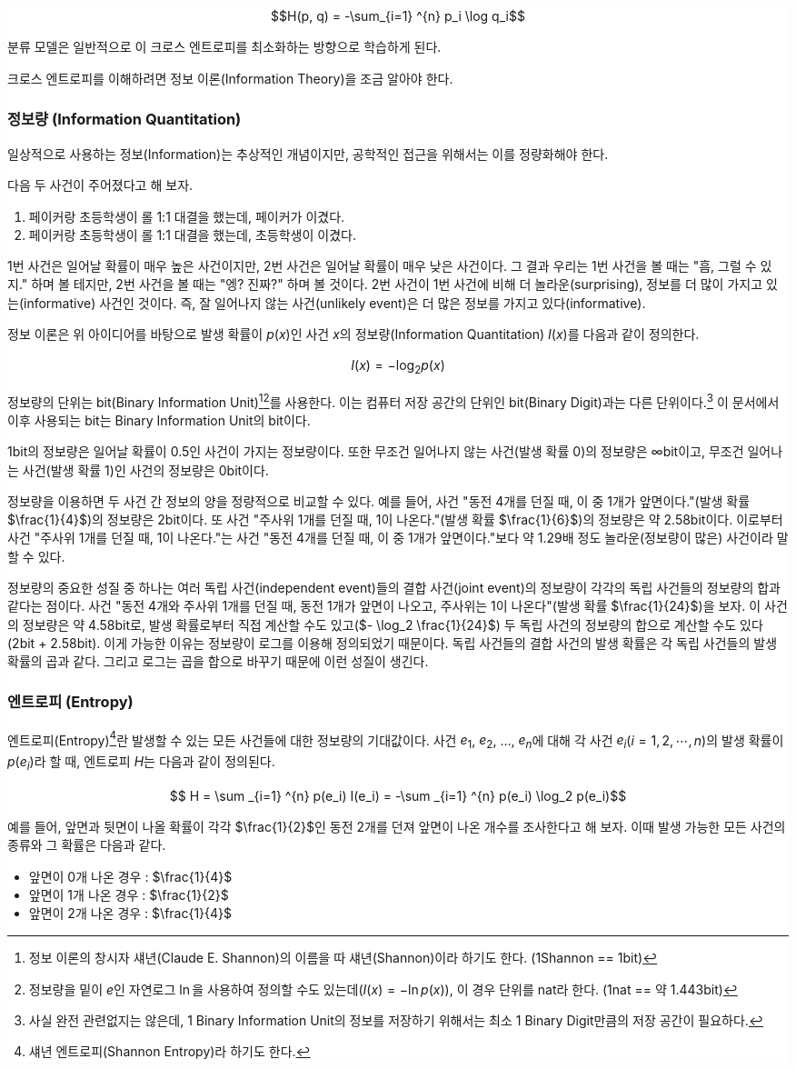 
$$H(p, q) = -\sum_{i=1} ^{n} p_i \log q_i$$



분류 모델은 일반적으로 이 크로스 엔트로피를 최소화하는 방향으로 학습하게 된다.

크로스 엔트로피를 이해하려면 정보 이론(Information Theory)을 조금 알아야 한다.

### 정보량 (Information Quantitation)

일상적으로 사용하는 정보(Information)는 추상적인 개념이지만, 공학적인 접근을 위해서는 이를 정량화해야 한다.

다음 두 사건이 주어졌다고 해 보자.

1. 페이커랑 초등학생이 롤 1:1 대결을 했는데, 페이커가 이겼다.
2. 페이커랑 초등학생이 롤 1:1 대결을 했는데, 초등학생이 이겼다.

1번 사건은 일어날 확률이 매우 높은 사건이지만, 2번 사건은 일어날 확률이 매우 낮은 사건이다. 그 결과 우리는 1번 사건을 볼 때는 "흠, 그럴 수 있지." 하며 볼 테지만, 2번 사건을 볼 때는 "엥? 진짜?" 하며 볼 것이다. 2번 사건이 1번 사건에 비해 더 놀라운(surprising), 정보를 더 많이 가지고 있는(informative) 사건인 것이다. 즉, 잘 일어나지 않는 사건(unlikely event)은 더 많은 정보를 가지고 있다(informative).

정보 이론은 위 아이디어를 바탕으로 발생 확률이 $p(x)$인 사건 $x$의 정보량(Information Quantitation) $I(x)$를 다음과 같이 정의한다. 



$$ I(x) = - \log_2 p(x) $$



정보량의 단위는 bit(Binary Information Unit)[^1][^2]를 사용한다. 이는 컴퓨터 저장 공간의 단위인 bit(Binary Digit)과는 다른 단위이다.[^3] 이 문서에서 이후 사용되는 bit는 Binary Information Unit의 bit이다.

[^1]: 정보 이론의 창시자 섀년(Claude E. Shannon)의 이름을 따 섀년(Shannon)이라 하기도 한다. (1Shannon == 1bit)
[^2]: 정보량을 밑이 $e$인 자연로그 $\ln$을 사용하여 정의할 수도 있는데($I(x) = - \ln p(x)$), 이 경우 단위를 nat라 한다. (1nat == 약 1.443bit)
[^3]: 사실 완전 관련없지는 않은데, 1 Binary Information Unit의 정보를 저장하기 위해서는 최소 1 Binary Digit만큼의 저장 공간이 필요하다.

1bit의 정보량은 일어날 확률이 0.5인 사건이 가지는 정보량이다. 또한 무조건 일어나지 않는 사건(발생 확률 0)의 정보량은 ∞bit이고, 무조건 일어나는 사건(발생 확률 1)인 사건의 정보량은 0bit이다.

정보량을 이용하면 두 사건 간 정보의 양을 정량적으로 비교할 수 있다. 예를 들어, 사건 "동전 4개를 던질 때, 이 중 1개가 앞면이다."(발생 확률 $\frac{1}{4}$)의 정보량은 2bit이다. 또 사건 "주사위 1개를 던질 때, 1이 나온다."(발생 확률 $\frac{1}{6}$)의 정보량은 약 2.58bit이다. 이로부터 사건 "주사위 1개를 던질 때, 1이 나온다."는 사건 "동전 4개를 던질 때, 이 중 1개가 앞면이다."보다 약 1.29배 정도 놀라운(정보량이 많은) 사건이라 말할 수 있다.

정보량의 중요한 성질 중 하나는 여러 독립 사건(independent event)들의 결합 사건(joint event)의 정보량이 각각의 독립 사건들의 정보량의 합과 같다는 점이다. 사건 "동전 4개와 주사위 1개를 던질 때, 동전 1개가 앞면이 나오고, 주사위는 1이 나온다"(발생 확률 $\frac{1}{24}$)을 보자. 이 사건의 정보량은 약 4.58bit로, 발생 확률로부터 직접 계산할 수도 있고($- \log_2 \frac{1}{24}$) 두 독립 사건의 정보량의 합으로 계산할 수도 있다(2bit + 2.58bit). 이게 가능한 이유는 정보량이 로그를 이용해 정의되었기 때문이다. 독립 사건들의 결합 사건의 발생 확률은 각 독립 사건들의 발생 확률의 곱과 같다. 그리고 로그는 곱을 합으로 바꾸기 때문에 이런 성질이 생긴다.

### 엔트로피 (Entropy)

엔트로피(Entropy)[^5]란 발생할 수 있는 모든 사건들에 대한 정보량의 기대값이다. 사건 $e_1$, $e_2$, …, $e_n$에 대해 각 사건 $e_i$($i = 1, 2, \cdots, n$)의 발생 확률이 $p(e_i)$라 할 때, 엔트로피 $H$는 다음과 같이 정의된다.

[^5]: 섀년 엔트로피(Shannon Entropy)라 하기도 한다.



$$ H = \sum _{i=1} ^{n} p(e_i) I(e_i) = -\sum _{i=1} ^{n} p(e_i) \log_2 p(e_i)$$



예를 들어, 앞면과 뒷면이 나올 확률이 각각 $\frac{1}{2}$인 동전 2개를 던져 앞면이 나온 개수를 조사한다고 해 보자. 이때 발생 가능한 모든 사건의 종류와 그 확률은 다음과 같다.

- 앞면이 0개 나온 경우 : $\frac{1}{4}$
- 앞면이 1개 나온 경우 : $\frac{1}{2}$
- 앞면이 2개 나온 경우 : $\frac{1}{4}$


[^6]: 사건(의 확률) 분포가 균등할수록(uniform)
[^7]: 사건(의 확률) 분포가 결정적일수록(deterministic)
[^8]: `Bird` - `Cat`을 계산할 수는 없지 않은가.
[^9]: 이런 식의 표기법을 원-핫 인코딩(one-hot encoding)라 하고, 이렇게 만들어진 벡터를 원-핫 벡터(one-hot vector)라 한다. $n$개의 클래스가 있을 때, 원-핫 인코딩은 크기 $n$짜리 벡터의 인덱스 $1$ ~ $n$에 클래스를 하나씩 매칭시킨 다음, 해당하는 클래스의 인덱스에는 1을, 나머지에는 0을 넣어 만들 수 있다.
[^10]: 상대 엔트로피(Relative Entropy), Information Gain, Information Divergence 등으로도 불린다.
[^11]: $D_{KL}(p \Vert q)$로도 표기한다.
[^12]: 증명은 젠슨 부등식(Jensen’s Inequality)을 이용해서 한다.
[^13]: 그래서 고안된 것이 젠슨-섀넌 발산(JSD, JS Divergence, Jensen-Shannon Divergence)이다. 두 확률분포 두 확률분포 $p[p_1, p_2, \cdots, p_n]$, $q[q_1, q_2, \cdots, q_n]$에 대해, 젠슨-섀넌 발산 $JSD(p, \, q)$는 $JSD(p, \, q) = \frac{1}{2} KL(p \Vert \frac{p + q}{2}) + \frac{1}{2} KL(q \Vert \frac{p + q}{2})$으로 정의된다. 젠슨-섀넌 발산은 대칭적(symmetric)이어서 거리 개념으로 사용해도 된다. 하지만 계산의 복잡성 때문인지 쿨백-라이블러 발산보다 잘 사용되지 않는다.
[^14]: 분모에 0이 들어가 계산이 불가능해진다. 